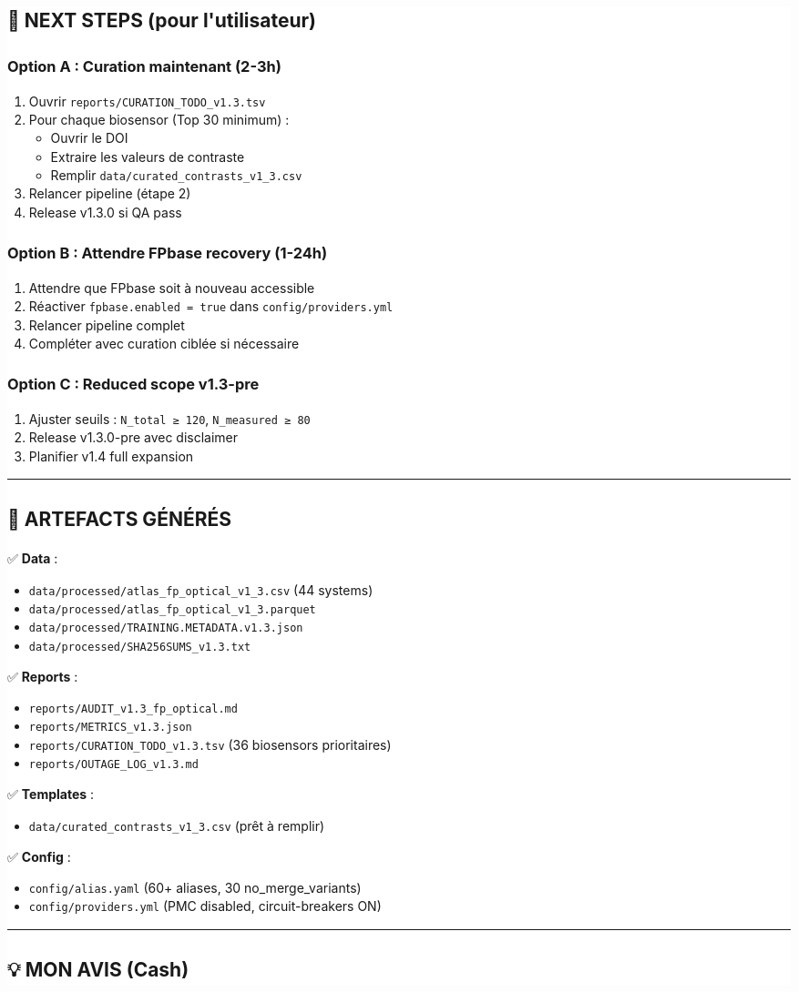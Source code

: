 
## 🎯 NEXT STEPS (pour l'utilisateur)

### Option A : Curation maintenant (2-3h)

1. Ouvrir `reports/CURATION_TODO_v1.3.tsv`
2. Pour chaque biosensor (Top 30 minimum) :
   - Ouvrir le DOI
   - Extraire les valeurs de contraste
   - Remplir `data/curated_contrasts_v1_3.csv`
3. Relancer pipeline (étape 2)
4. Release v1.3.0 si QA pass

### Option B : Attendre FPbase recovery (1-24h)

1. Attendre que FPbase soit à nouveau accessible
2. Réactiver `fpbase.enabled = true` dans `config/providers.yml`
3. Relancer pipeline complet
4. Compléter avec curation ciblée si nécessaire

### Option C : Reduced scope v1.3-pre

1. Ajuster seuils : `N_total ≥ 120`, `N_measured ≥ 80`
2. Release v1.3.0-pre avec disclaimer
3. Planifier v1.4 full expansion

---

## 📂 ARTEFACTS GÉNÉRÉS

✅ **Data** :
- `data/processed/atlas_fp_optical_v1_3.csv` (44 systems)
- `data/processed/atlas_fp_optical_v1_3.parquet`
- `data/processed/TRAINING.METADATA.v1.3.json`
- `data/processed/SHA256SUMS_v1.3.txt`

✅ **Reports** :
- `reports/AUDIT_v1.3_fp_optical.md`
- `reports/METRICS_v1.3.json`
- `reports/CURATION_TODO_v1.3.tsv` (36 biosensors prioritaires)
- `reports/OUTAGE_LOG_v1.3.md`

✅ **Templates** :
- `data/curated_contrasts_v1_3.csv` (prêt à remplir)

✅ **Config** :
- `config/alias.yaml` (60+ aliases, 30 no_merge_variants)
- `config/providers.yml` (PMC disabled, circuit-breakers ON)

---

## 💡 MON AVIS (Cash)
